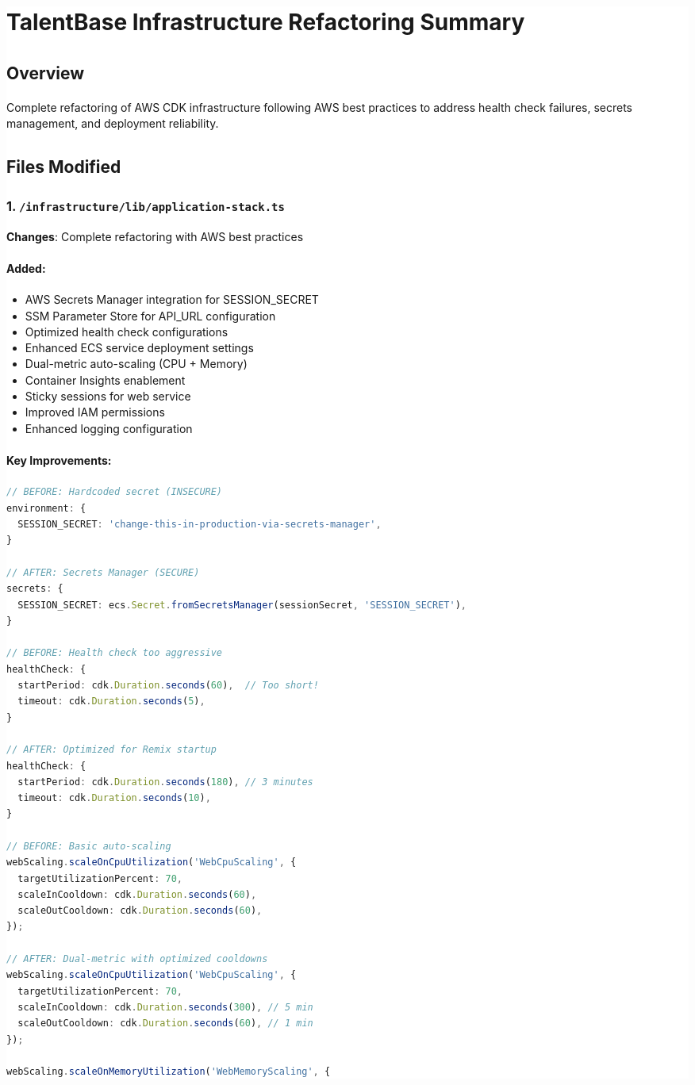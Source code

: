 # TalentBase Infrastructure Refactoring Summary

## Overview
Complete refactoring of AWS CDK infrastructure following AWS best practices to address health check failures, secrets management, and deployment reliability.

## Files Modified

### 1. `/infrastructure/lib/application-stack.ts`
**Changes**: Complete refactoring with AWS best practices

#### Added:
- AWS Secrets Manager integration for SESSION_SECRET
- SSM Parameter Store for API_URL configuration
- Optimized health check configurations
- Enhanced ECS service deployment settings
- Dual-metric auto-scaling (CPU + Memory)
- Container Insights enablement
- Sticky sessions for web service
- Improved IAM permissions
- Enhanced logging configuration

#### Key Improvements:
```typescript
// BEFORE: Hardcoded secret (INSECURE)
environment: {
  SESSION_SECRET: 'change-this-in-production-via-secrets-manager',
}

// AFTER: Secrets Manager (SECURE)
secrets: {
  SESSION_SECRET: ecs.Secret.fromSecretsManager(sessionSecret, 'SESSION_SECRET'),
}

// BEFORE: Health check too aggressive
healthCheck: {
  startPeriod: cdk.Duration.seconds(60),  // Too short!
  timeout: cdk.Duration.seconds(5),
}

// AFTER: Optimized for Remix startup
healthCheck: {
  startPeriod: cdk.Duration.seconds(180), // 3 minutes
  timeout: cdk.Duration.seconds(10),
}

// BEFORE: Basic auto-scaling
webScaling.scaleOnCpuUtilization('WebCpuScaling', {
  targetUtilizationPercent: 70,
  scaleInCooldown: cdk.Duration.seconds(60),
  scaleOutCooldown: cdk.Duration.seconds(60),
});

// AFTER: Dual-metric with optimized cooldowns
webScaling.scaleOnCpuUtilization('WebCpuScaling', {
  targetUtilizationPercent: 70,
  scaleInCooldown: cdk.Duration.seconds(300), // 5 min
  scaleOutCooldown: cdk.Duration.seconds(60), // 1 min
});

webScaling.scaleOnMemoryUtilization('WebMemoryScaling', {
```